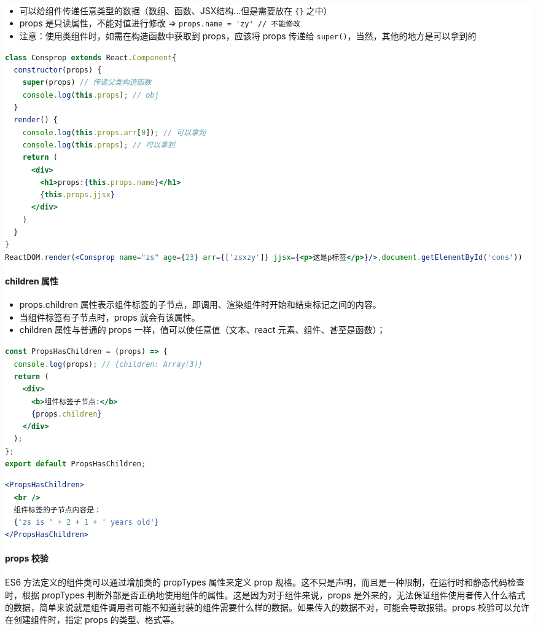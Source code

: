 - 可以给组件传递任意类型的数据（数组、函数、JSX结构...但是需要放在 `{}` 之中）
- props 是只读属性，不能对值进行修改 => `props.name = 'zy' // 不能修改`
- 注意：使用类组件时，如需在构造函数中获取到 props，应该将 props 传递给 `super()`，当然，其他的地方是可以拿到的

```jsx
class Consprop extends React.Component{
  constructor(props) {
    super(props) // 传递父类构造函数
    console.log(this.props); // obj
  }
  render() {
    console.log(this.props.arr[0]); // 可以拿到
    console.log(this.props); // 可以拿到
    return (
      <div>
        <h1>props:{this.props.name}</h1>
        {this.props.jjsx}
      </div>
    )
  }
}
ReactDOM.render(<Consprop name="zs" age={23} arr={['zsxzy']} jjsx={<p>这是p标签</p>}/>,document.getElementById('cons'))
```

#### children 属性

- props.children 属性表示组件标签的子节点，即调用、渲染组件时开始和结束标记之间的内容。
- 当组件标签有子节点时，props 就会有该属性。
- children 属性与普通的 props 一样，值可以使任意值（文本、react 元素、组件、甚至是函数）；

```jsx
const PropsHasChildren = (props) => {
  console.log(props); // {children: Array(3)}
  return (
    <div>
      <b>组件标签子节点:</b>
      {props.children}
    </div>
  );
};
export default PropsHasChildren;
```

```jsx
<PropsHasChildren>
  <br />
  组件标签的子节点内容是：
  {'zs is ' + 2 + 1 + ' years old'}
</PropsHasChildren>
```

#### props 校验

ES6 方法定义的组件类可以通过增加类的 propTypes 属性来定义 prop 规格。这不只是声明，而且是一种限制，在运行时和静态代码检查时，根据 propTypes 判断外部是否正确地使用组件的属性。这是因为对于组件来说，props 是外来的，无法保证组件使用者传入什么格式的数据，简单来说就是组件调用者可能不知道封装的组件需要什么样的数据。如果传入的数据不对，可能会导致报错。props 校验可以允许在创建组件时，指定 props 的类型、格式等。
